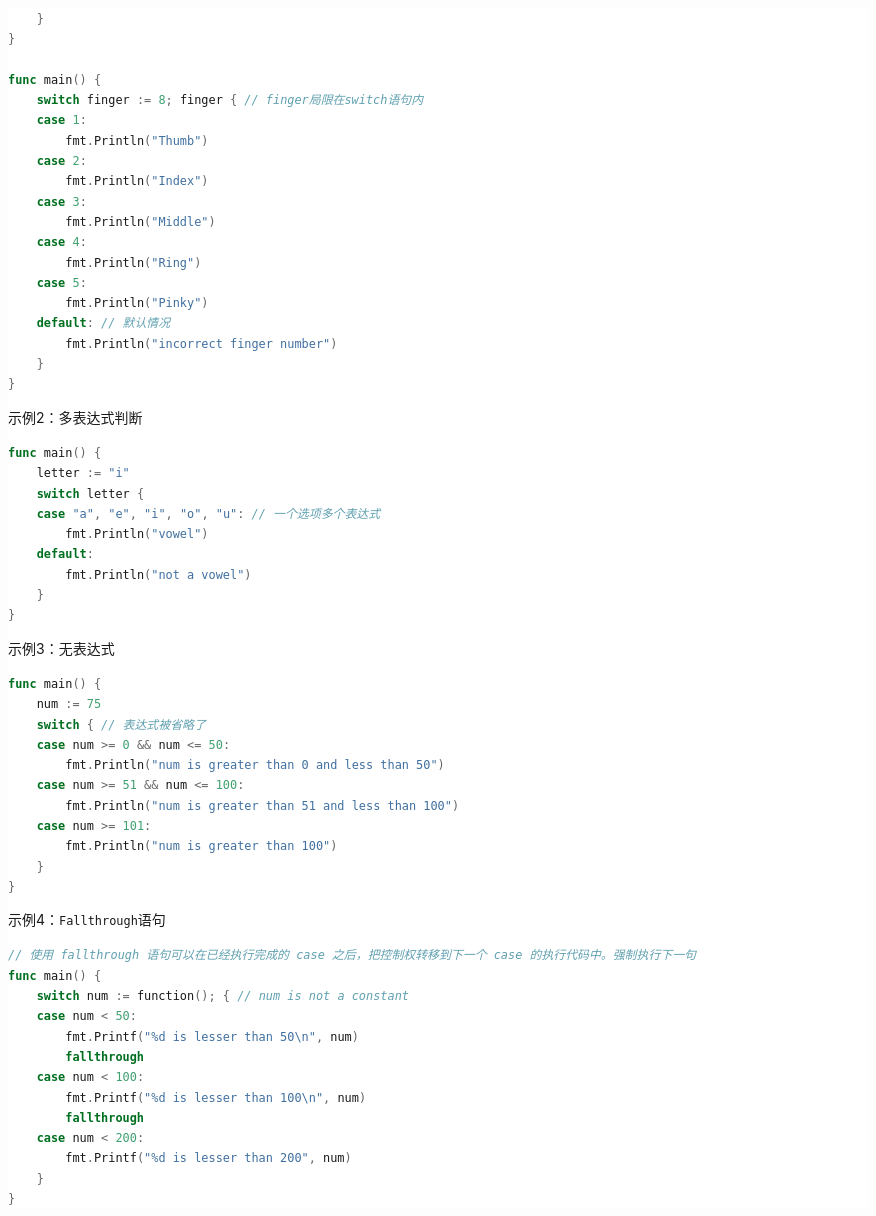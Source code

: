 ```go
    }
}

func main() {
    switch finger := 8; finger { // finger局限在switch语句内
    case 1:
        fmt.Println("Thumb")
    case 2:
        fmt.Println("Index")
    case 3:
        fmt.Println("Middle")
    case 4:
        fmt.Println("Ring")
    case 5:
        fmt.Println("Pinky")
    default: // 默认情况
        fmt.Println("incorrect finger number")
    }
}
```

示例2：多表达式判断

```go
func main() {
    letter := "i"
    switch letter {
    case "a", "e", "i", "o", "u": // 一个选项多个表达式
        fmt.Println("vowel")
    default:
        fmt.Println("not a vowel")
    }
}
```

示例3：无表达式

```go
func main() {
    num := 75
    switch { // 表达式被省略了
    case num >= 0 && num <= 50:
        fmt.Println("num is greater than 0 and less than 50")
    case num >= 51 && num <= 100:
        fmt.Println("num is greater than 51 and less than 100")
    case num >= 101:
        fmt.Println("num is greater than 100")
    }
}
```

示例4：`Fallthrough`语句

```go
// 使用 fallthrough 语句可以在已经执行完成的 case 之后，把控制权转移到下一个 case 的执行代码中。强制执行下一句
func main() {
    switch num := function(); { // num is not a constant
    case num < 50:
        fmt.Printf("%d is lesser than 50\n", num)
        fallthrough
    case num < 100:
        fmt.Printf("%d is lesser than 100\n", num)
        fallthrough
    case num < 200:
        fmt.Printf("%d is lesser than 200", num)
    }
}
```